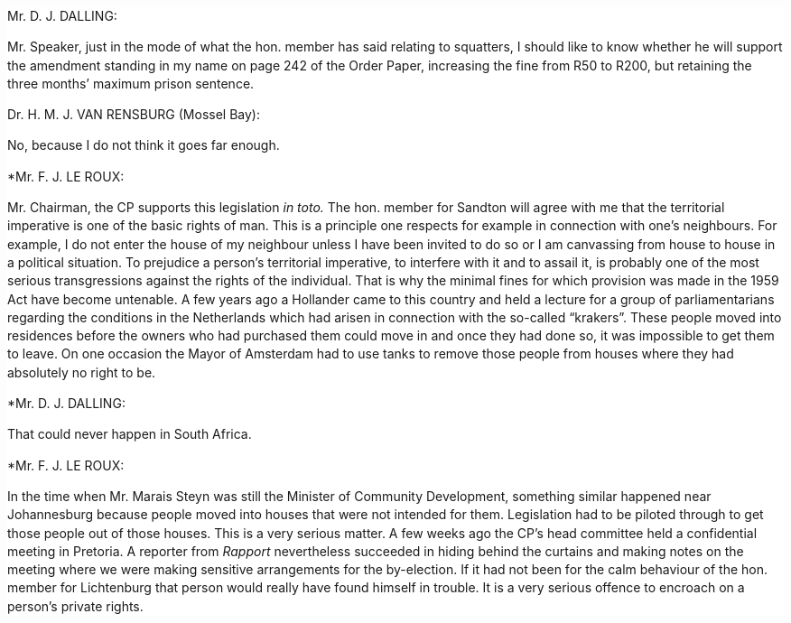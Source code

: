 <from>Mr. <person refersTo="hansard_za">D. J. DALLING</person>:</from>

<p>Mr. Speaker, just in the mode of what the hon. member has said relating to squatters, I should like to know whether he will support the amendment standing in my name on page 242 of the Order Paper, increasing the fine from R50 to R200, but retaining the three months&#x2019; maximum prison sentence.</p>

</speech>

<speech by="#van_rensburg">

<from>Dr. <person refersTo="hansard_za">H. M. J. VAN RENSBURG</person> (Mossel Bay):</from>

<p>No, because I do not think it goes far enough.</p>

</speech>

<speech by="#le_roux">

<from>*Mr. <person refersTo="hansard_za">F. J. LE ROUX</person>:</from>

<p>Mr. Chairman, the CP supports this legislation <i>in toto.</i> The hon. member for Sandton will agree with me that the territorial imperative is one of the basic rights of man. This is a principle one respects for example in connection with one&#x2019;s neighbours. For example, I do not enter the house of my neighbour unless I have been invited to do so or I am canvassing from house to house in a political situation. To prejudice a person&#x2019;s territorial imperative, to interfere with it and to assail it, is probably one of the most serious transgressions against the rights of the individual. That is why the minimal fines for which provision was made in the 1959 Act have become untenable. A few years ago a Hollander came to this country and held a lecture for a group of parliamentarians regarding the conditions in the Netherlands which had arisen in connection with the so-called &#x201C;krakers&#x201D;. These people moved into residences before the owners who had purchased them could move in and once they had done so, it was impossible to get them to leave. On one occasion the Mayor of Amsterdam had to use tanks to remove those people from houses where they had absolutely no right to be.</p>

</speech>

<speech by="#dalling">

<from>*Mr. <person refersTo="hansard_za">D. J. DALLING</person>:</from>

<p>That could never happen in South Africa.</p>

</speech>

<speech by="#le_roux">

<from>*Mr. <person refersTo="hansard_za">F. J. LE ROUX</person>:</from>

<p>In the time when Mr. Marais Steyn was still the Minister of Community Development, something similar happened near Johannesburg because people moved into houses that were not intended for them. Legislation had to be piloted through to get those people out of those houses. This is a very serious matter. A few weeks ago the CP&#x2019;s head committee held a confidential meeting in Pretoria. A reporter from <i>Rapport</i> nevertheless succeeded in hiding behind the curtains and making notes on the meeting where we were making sensitive arrangements for the by-election. If it had not been for the calm behaviour of the hon. member for Lichtenburg that person would <span class="col_5393-5394" refersTo="page_0981"/>really have found himself in trouble. It is a very serious offence to encroach on a person&#x2019;s private rights.</p>
